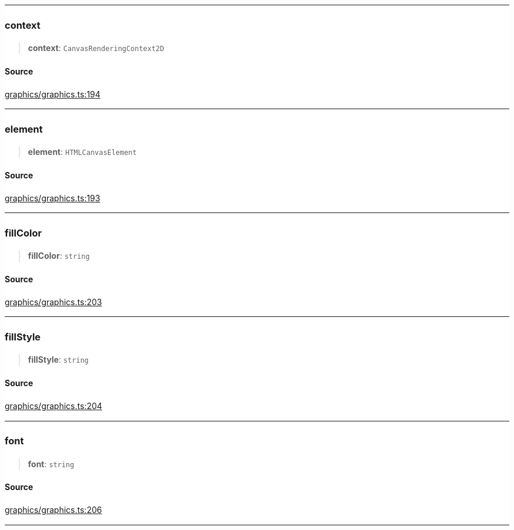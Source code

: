 ***

### context

> **context**: `CanvasRenderingContext2D`

#### Source

[graphics/graphics.ts:194](https://github.com/dakhetov/dgmjs/blob/main/packages/core/src/graphics/graphics.ts#L194)

***

### element

> **element**: `HTMLCanvasElement`

#### Source

[graphics/graphics.ts:193](https://github.com/dakhetov/dgmjs/blob/main/packages/core/src/graphics/graphics.ts#L193)

***

### fillColor

> **fillColor**: `string`

#### Source

[graphics/graphics.ts:203](https://github.com/dakhetov/dgmjs/blob/main/packages/core/src/graphics/graphics.ts#L203)

***

### fillStyle

> **fillStyle**: `string`

#### Source

[graphics/graphics.ts:204](https://github.com/dakhetov/dgmjs/blob/main/packages/core/src/graphics/graphics.ts#L204)

***

### font

> **font**: `string`

#### Source

[graphics/graphics.ts:206](https://github.com/dakhetov/dgmjs/blob/main/packages/core/src/graphics/graphics.ts#L206)

***
